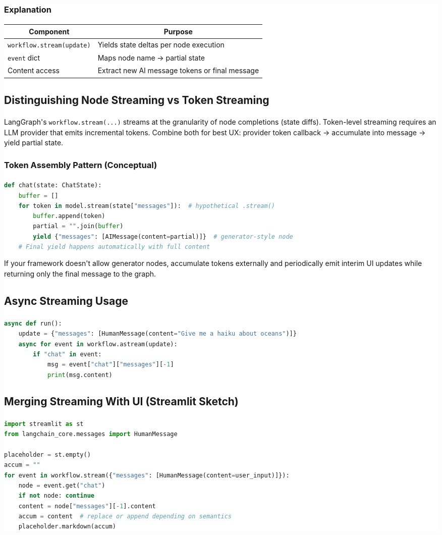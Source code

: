 ### Explanation
| Component | Purpose |
|-----------|---------|
| `workflow.stream(update)` | Yields state deltas per node execution | 
| `event` dict | Maps node name → partial state | 
| Content access | Extract new AI message tokens or final message | 

## Distinguishing Node Streaming vs Token Streaming
LangGraph's `workflow.stream(...)` streams at the granularity of node completions (state diffs). Token-level streaming requires an LLM provider that emits incremental tokens. Combine both for best UX: provider token callback → accumulate into message → yield partial state.

### Token Assembly Pattern (Conceptual)
```python
def chat(state: ChatState):
    buffer = []
    for token in model.stream(state["messages"]):  # hypothetical .stream()
        buffer.append(token)
        partial = "".join(buffer)
        yield {"messages": [AIMessage(content=partial)]}  # generator-style node
    # Final yield happens automatically with full content
```
If your framework doesn't allow generator nodes, accumulate tokens externally and periodically emit interim UI updates while returning only the final message to the graph.

## Async Streaming Usage
```python
async def run():
    update = {"messages": [HumanMessage(content="Give me a haiku about oceans")]}
    async for event in workflow.astream(update):
        if "chat" in event:
            msg = event["chat"]["messages"][-1]
            print(msg.content)
```

## Merging Streaming With UI (Streamlit Sketch)
```python
import streamlit as st
from langchain_core.messages import HumanMessage

placeholder = st.empty()
accum = ""
for event in workflow.stream({"messages": [HumanMessage(content=user_input)]}):
    node = event.get("chat")
    if not node: continue
    content = node["messages"][-1].content
    accum = content  # replace or append depending on semantics
    placeholder.markdown(accum)
```
